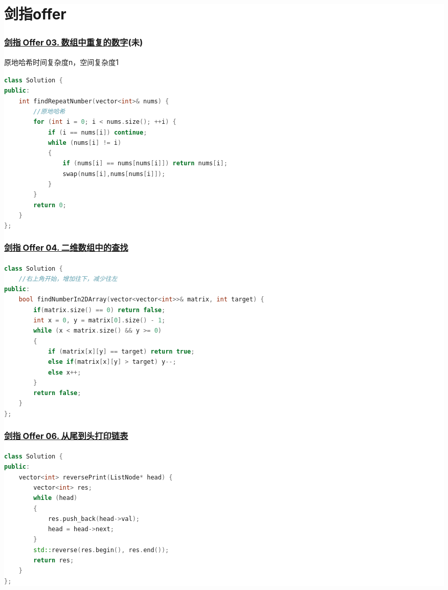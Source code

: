 # 剑指offer

### [剑指 Offer 03. 数组中重复的数字](https://leetcode.cn/problems/shu-zu-zhong-zhong-fu-de-shu-zi-lcof/)(未)

原地哈希时间复杂度n，空间复杂度1

```cpp
class Solution {
public:
    int findRepeatNumber(vector<int>& nums) {
        //原地哈希
        for (int i = 0; i < nums.size(); ++i) {
            if (i == nums[i]) continue;
            while (nums[i] != i)
            {
                if (nums[i] == nums[nums[i]]) return nums[i];
                swap(nums[i],nums[nums[i]]);
            }
        }
        return 0;
    }
};
```

### [剑指 Offer 04. 二维数组中的查找](https://leetcode.cn/problems/er-wei-shu-zu-zhong-de-cha-zhao-lcof/)

```cpp
class Solution {
    //右上角开始，增加往下，减少往左
public:
    bool findNumberIn2DArray(vector<vector<int>>& matrix, int target) {
        if(matrix.size() == 0) return false;
        int x = 0, y = matrix[0].size() - 1;
        while (x < matrix.size() && y >= 0)
        {
            if (matrix[x][y] == target) return true;
            else if(matrix[x][y] > target) y--;
            else x++;
        }
        return false;
    }
};
```

### [剑指 Offer 06. 从尾到头打印链表](https://leetcode.cn/problems/cong-wei-dao-tou-da-yin-lian-biao-lcof/)

```cpp
class Solution {
public:
    vector<int> reversePrint(ListNode* head) {
        vector<int> res;
        while (head)
        {
            res.push_back(head->val);
            head = head->next;
        }
        std::reverse(res.begin(), res.end());
        return res;
    }
};

```